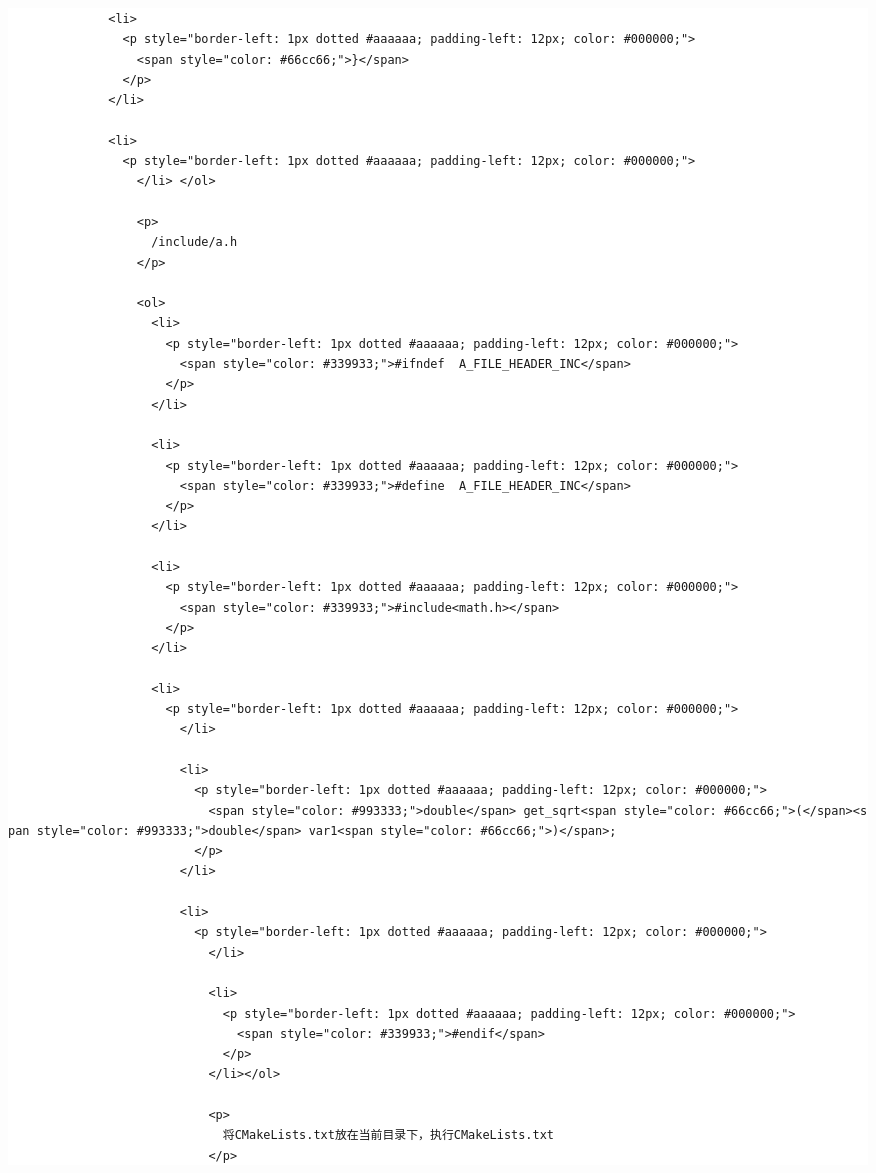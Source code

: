                   <li>
                    <p style="border-left: 1px dotted #aaaaaa; padding-left: 12px; color: #000000;">
                      <span style="color: #66cc66;">}</span>
                    </p>
                  </li>
                  
                  <li>
                    <p style="border-left: 1px dotted #aaaaaa; padding-left: 12px; color: #000000;">
                      </li> </ol> 
                      
                      <p>
                        /include/a.h
                      </p>
                      
                      <ol>
                        <li>
                          <p style="border-left: 1px dotted #aaaaaa; padding-left: 12px; color: #000000;">
                            <span style="color: #339933;">#ifndef  A_FILE_HEADER_INC</span>
                          </p>
                        </li>
                        
                        <li>
                          <p style="border-left: 1px dotted #aaaaaa; padding-left: 12px; color: #000000;">
                            <span style="color: #339933;">#define  A_FILE_HEADER_INC</span>
                          </p>
                        </li>
                        
                        <li>
                          <p style="border-left: 1px dotted #aaaaaa; padding-left: 12px; color: #000000;">
                            <span style="color: #339933;">#include<math.h></span>
                          </p>
                        </li>
                        
                        <li>
                          <p style="border-left: 1px dotted #aaaaaa; padding-left: 12px; color: #000000;">
                            </li> 
                            
                            <li>
                              <p style="border-left: 1px dotted #aaaaaa; padding-left: 12px; color: #000000;">
                                <span style="color: #993333;">double</span> get_sqrt<span style="color: #66cc66;">(</span><span style="color: #993333;">double</span> var1<span style="color: #66cc66;">)</span>;
                              </p>
                            </li>
                            
                            <li>
                              <p style="border-left: 1px dotted #aaaaaa; padding-left: 12px; color: #000000;">
                                </li> 
                                
                                <li>
                                  <p style="border-left: 1px dotted #aaaaaa; padding-left: 12px; color: #000000;">
                                    <span style="color: #339933;">#endif</span>
                                  </p>
                                </li></ol> 
                                
                                <p>
                                  将CMakeLists.txt放在当前目录下，执行CMakeLists.txt
                                </p>
                                